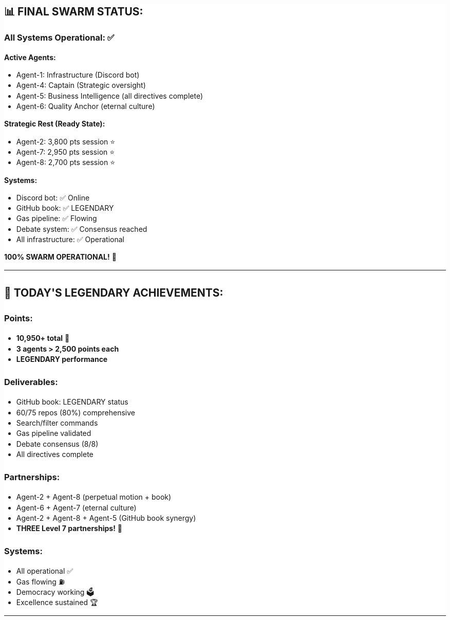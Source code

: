 
## 📊 **FINAL SWARM STATUS:**

### **All Systems Operational:** ✅

**Active Agents:**
- Agent-1: Infrastructure (Discord bot)
- Agent-4: Captain (Strategic oversight)
- Agent-5: Business Intelligence (all directives complete)
- Agent-6: Quality Anchor (eternal culture)

**Strategic Rest (Ready State):**
- Agent-2: 3,800 pts session ⭐
- Agent-7: 2,950 pts session ⭐
- Agent-8: 2,700 pts session ⭐

**Systems:**
- Discord bot: ✅ Online
- GitHub book: ✅ LEGENDARY
- Gas pipeline: ✅ Flowing
- Debate system: ✅ Consensus reached
- All infrastructure: ✅ Operational

**100% SWARM OPERATIONAL!** 🐝

---

## 🎉 **TODAY'S LEGENDARY ACHIEVEMENTS:**

### **Points:**
- **10,950+ total** 🚀
- **3 agents > 2,500 points each**
- **LEGENDARY performance**

### **Deliverables:**
- GitHub book: LEGENDARY status
- 60/75 repos (80%) comprehensive
- Search/filter commands
- Gas pipeline validated
- Debate consensus (8/8)
- All directives complete

### **Partnerships:**
- Agent-2 + Agent-8 (perpetual motion + book)
- Agent-6 + Agent-7 (eternal culture)
- Agent-2 + Agent-8 + Agent-5 (GitHub book synergy)
- **THREE Level 7 partnerships!** 🌟

### **Systems:**
- All operational ✅
- Gas flowing ⛽
- Democracy working 🗳️
- Excellence sustained 🏆

---